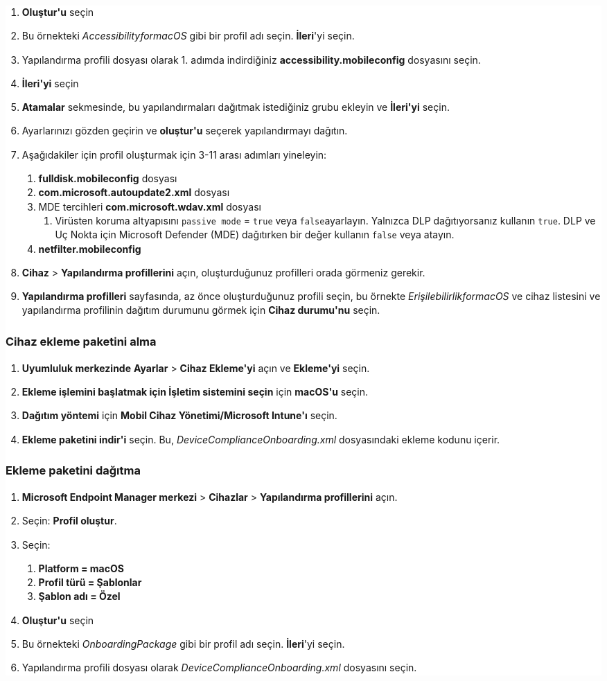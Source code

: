 1. **Oluştur'u** seçin

1. Bu örnekteki *AccessibilityformacOS* gibi bir profil adı seçin. **İleri**'yi seçin.

1. Yapılandırma profili dosyası olarak 1. adımda indirdiğiniz **accessibility.mobileconfig** dosyasını seçin.

1. **İleri'yi** seçin

1. **Atamalar** sekmesinde, bu yapılandırmaları dağıtmak istediğiniz grubu ekleyin ve **İleri'yi** seçin.

1. Ayarlarınızı gözden geçirin ve **oluştur'u** seçerek yapılandırmayı dağıtın.

1. Aşağıdakiler için profil oluşturmak için 3-11 arası adımları yineleyin:
    1. **fulldisk.mobileconfig** dosyası
    1. **com.microsoft.autoupdate2.xml** dosyası
    1. MDE tercihleri **com.microsoft.wdav.xml** dosyası
        1. Virüsten koruma altyapısını `passive mode` = `true` veya `false`ayarlayın. Yalnızca DLP dağıtıyorsanız kullanın `true`. DLP ve Uç Nokta için Microsoft Defender (MDE) dağıtırken bir değer kullanın `false` veya atayın.
    1. **netfilter.mobileconfig**
 
1. **Cihaz** > **Yapılandırma profillerini** açın, oluşturduğunuz profilleri orada görmeniz gerekir.

1. **Yapılandırma profilleri** sayfasında, az önce oluşturduğunuz profili seçin, bu örnekte *ErişilebilirlikformacOS* ve cihaz listesini ve yapılandırma profilinin dağıtım durumunu görmek için **Cihaz durumu'nu** seçin.

### <a name="get-the-device-onboarding-package"></a>Cihaz ekleme paketini alma

1. **Uyumluluk merkezinde** **Ayarlar** > **Cihaz Ekleme'yi** açın ve **Ekleme'yi** seçin.
 
1. **Ekleme işlemini başlatmak için İşletim sistemini seçin** için **macOS'u** seçin.
 
1. **Dağıtım yöntemi** için **Mobil Cihaz Yönetimi/Microsoft Intune'ı** seçin.
 
1. **Ekleme paketini indir'i** seçin. Bu, *DeviceComplianceOnboarding.xml* dosyasındaki ekleme kodunu içerir.

### <a name="deploy-the-onboarding-package"></a>Ekleme paketini dağıtma

1. **Microsoft Endpoint Manager merkezi** > **Cihazlar** > **Yapılandırma profillerini** açın.

1. Seçin: **Profil oluştur**. 

1. Seçin:
    1. **Platform = macOS**
    1. **Profil türü = Şablonlar**
    1. **Şablon adı = Özel**

1. **Oluştur'u** seçin

1. Bu örnekteki *OnboardingPackage* gibi bir profil adı seçin. **İleri**'yi seçin.

1. Yapılandırma profili dosyası olarak *DeviceComplianceOnboarding.xml* dosyasını seçin.
